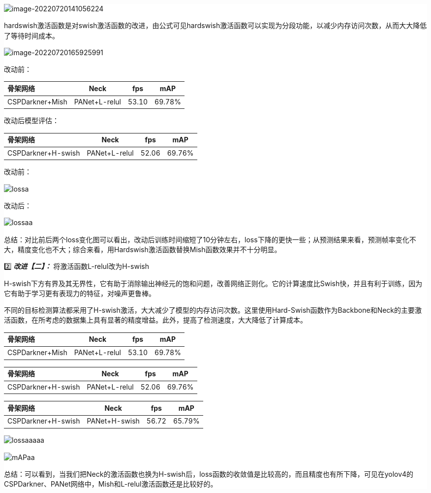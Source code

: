 ![image-20220720141056224](C:\Users\19127\AppData\Roaming\Typora\typora-user-images\image-20220720141056224.png)

hardswish激活函数是对swish激活函数的改进，由公式可见hardswish激活函数可以实现为分段功能，以减少内存访问次数，从而大大降低了等待时间成本。

![image-20220720165925991](C:\Users\19127\AppData\Roaming\Typora\typora-user-images\image-20220720165925991.png)

改动前：

| 骨架网络        | Neck          | fps   | mAP    |
| :-------------- | ------------- | ----- | ------ |
| CSPDarkner+Mish | PANet+L-relul | 53.10 | 69.78% |

改动后模型评估：

| 骨架网络           | Neck          | fps   | mAP    |
| :----------------- | ------------- | ----- | ------ |
| CSPDarkner+H-swish | PANet+L-relul | 52.06 | 69.76% |

改动前：

![lossa](C:\Users\19127\AppData\Roaming\Typora\typora-user-images\lossa.png)

改动后：

![lossaa](C:\Users\19127\AppData\Roaming\Typora\typora-user-images\lossaa.png)

总结：对比前后两个loss变化图可以看出，改动后训练时间缩短了10分钟左右，loss下降的更快一些；从预测结果来看，预测帧率变化不大，精度变化也不大；综合来看，用Hardswish激活函数替换Mish函数效果并不十分明显。

2️⃣ 	***改进【二】：***  将激活函数L-relul改为H-swish

H-swish下方有界及其无界性，它有助于消除输出神经元的饱和问题，改善网络正则化。它的计算速度比Swish快，并且有利于训练，因为它有助于学习更有表现力的特征，对噪声更鲁棒。

不同的目标检测算法都采用了H-swish激活，大大减少了模型的内存访问次数。这里使用Hard-Swish函数作为Backbone和Neck的主要激活函数，在所考虑的数据集上具有显著的精度增益。此外，提高了检测速度，大大降低了计算成本。

| 骨架网络        | Neck          | fps   | mAP    |
| :-------------- | ------------- | ----- | ------ |
| CSPDarkner+Mish | PANet+L-relul | 53.10 | 69.78% |

| 骨架网络           | Neck          | fps   | mAP    |
| :----------------- | ------------- | ----- | ------ |
| CSPDarkner+H-swish | PANet+L-relul | 52.06 | 69.76% |

| 骨架网络           | Neck          | fps   | mAP    |
| :----------------- | ------------- | ----- | ------ |
| CSPDarkner+H-swish | PANet+H-swish | 56.72 | 65.79% |

![lossaaaaa](C:\Users\19127\AppData\Roaming\Typora\typora-user-images\lossaaaaa.png)

![mAPaa](C:\Users\19127\AppData\Roaming\Typora\typora-user-images\mAPaa.png)

总结：可以看到，当我们把Neck的激活函数也换为H-swish后，loss函数的收敛值是比较高的，而且精度也有所下降，可见在yolov4的CSPDarkner、PANet网络中，Mish和L-relul激活函数还是比较好的。
